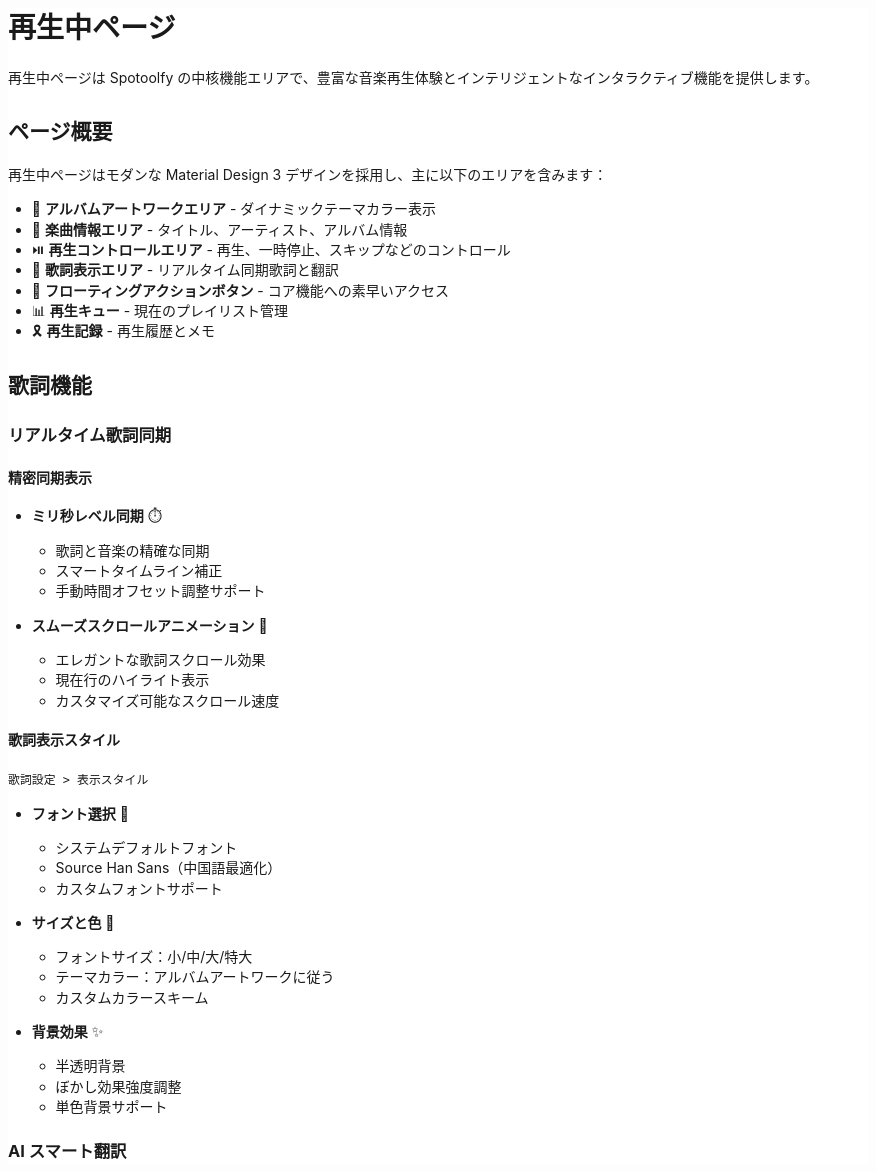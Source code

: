 # 再生中ページ

再生中ページは Spotoolfy の中核機能エリアで、豊富な音楽再生体験とインテリジェントなインタラクティブ機能を提供します。

## ページ概要

再生中ページはモダンな Material Design 3 デザインを採用し、主に以下のエリアを含みます：

- 🎨 **アルバムアートワークエリア** - ダイナミックテーマカラー表示
- 🎵 **楽曲情報エリア** - タイトル、アーティスト、アルバム情報
- ⏯️ **再生コントロールエリア** - 再生、一時停止、スキップなどのコントロール
- 📝 **歌詞表示エリア** - リアルタイム同期歌詞と翻訳
- 🎯 **フローティングアクションボタン** - コア機能への素早いアクセス
- 📊 **再生キュー** - 現在のプレイリスト管理
- 🎗️ **再生記録** - 再生履歴とメモ

## 歌詞機能

### リアルタイム歌詞同期

#### 精密同期表示
- **ミリ秒レベル同期** ⏱️
  - 歌詞と音楽の精確な同期
  - スマートタイムライン補正
  - 手動時間オフセット調整サポート

- **スムーズスクロールアニメーション** 🌊
  - エレガントな歌詞スクロール効果
  - 現在行のハイライト表示
  - カスタマイズ可能なスクロール速度

#### 歌詞表示スタイル
```
歌詞設定 > 表示スタイル
```
- **フォント選択** 📝
  - システムデフォルトフォント
  - Source Han Sans（中国語最適化）
  - カスタムフォントサポート

- **サイズと色** 🎨
  - フォントサイズ：小/中/大/特大
  - テーマカラー：アルバムアートワークに従う
  - カスタムカラースキーム

- **背景効果** ✨
  - 半透明背景
  - ぼかし効果強度調整
  - 単色背景サポート

### AI スマート翻訳
